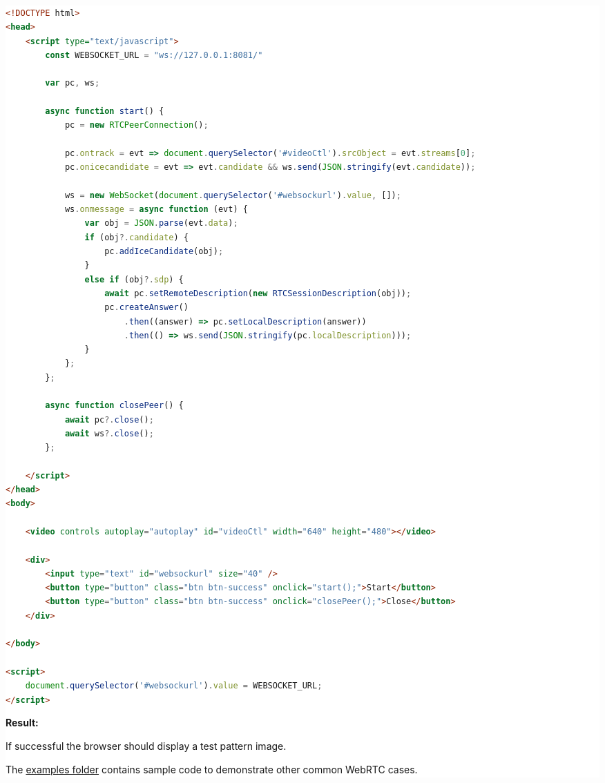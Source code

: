 ````html
<!DOCTYPE html>
<head>
    <script type="text/javascript">
        const WEBSOCKET_URL = "ws://127.0.0.1:8081/"

        var pc, ws;

        async function start() {
            pc = new RTCPeerConnection();

            pc.ontrack = evt => document.querySelector('#videoCtl').srcObject = evt.streams[0];
            pc.onicecandidate = evt => evt.candidate && ws.send(JSON.stringify(evt.candidate));

            ws = new WebSocket(document.querySelector('#websockurl').value, []);
            ws.onmessage = async function (evt) {
                var obj = JSON.parse(evt.data);
                if (obj?.candidate) {
                    pc.addIceCandidate(obj);
                }
                else if (obj?.sdp) {
                    await pc.setRemoteDescription(new RTCSessionDescription(obj));
                    pc.createAnswer()
                        .then((answer) => pc.setLocalDescription(answer))
                        .then(() => ws.send(JSON.stringify(pc.localDescription)));
                }
            };
        };

        async function closePeer() {
            await pc?.close();
            await ws?.close();
        };

    </script>
</head>
<body>

    <video controls autoplay="autoplay" id="videoCtl" width="640" height="480"></video>

    <div>
        <input type="text" id="websockurl" size="40" />
        <button type="button" class="btn btn-success" onclick="start();">Start</button>
        <button type="button" class="btn btn-success" onclick="closePeer();">Close</button>
    </div>

</body>

<script>
    document.querySelector('#websockurl').value = WEBSOCKET_URL;
</script>
````

**Result:**

If successful the browser should display a test pattern image.

The [examples folder](https://github.com/sipsorcery-org/sipsorcery/tree/master/examples/WebRTCExamples) contains sample code to demonstrate other common WebRTC cases.

